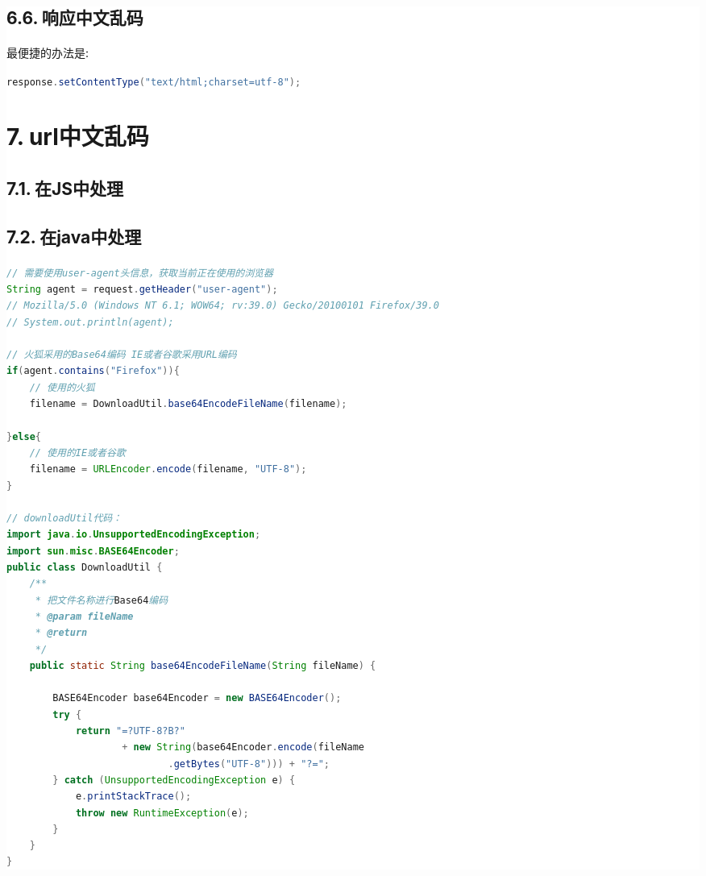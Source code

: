 ## 6.6. 响应中文乱码

最便捷的办法是:
```java
response.setContentType("text/html;charset=utf-8");
```

# 7. url中文乱码

## 7.1. 在JS中处理

## 7.2. 在java中处理

```java
// 需要使用user-agent头信息，获取当前正在使用的浏览器
String agent = request.getHeader("user-agent");
// Mozilla/5.0 (Windows NT 6.1; WOW64; rv:39.0) Gecko/20100101 Firefox/39.0
// System.out.println(agent);

// 火狐采用的Base64编码 IE或者谷歌采用URL编码
if(agent.contains("Firefox")){
    // 使用的火狐
    filename = DownloadUtil.base64EncodeFileName(filename);
    
}else{
    // 使用的IE或者谷歌
    filename = URLEncoder.encode(filename, "UTF-8");
}

// downloadUtil代码：
import java.io.UnsupportedEncodingException;
import sun.misc.BASE64Encoder;
public class DownloadUtil {
    /**
     * 把文件名称进行Base64编码
     * @param fileName
     * @return
     */
    public static String base64EncodeFileName(String fileName) {
        
        BASE64Encoder base64Encoder = new BASE64Encoder();
        try {
            return "=?UTF-8?B?"
                    + new String(base64Encoder.encode(fileName
                            .getBytes("UTF-8"))) + "?=";
        } catch (UnsupportedEncodingException e) {
            e.printStackTrace();
            throw new RuntimeException(e);
        }
    }
}


```
